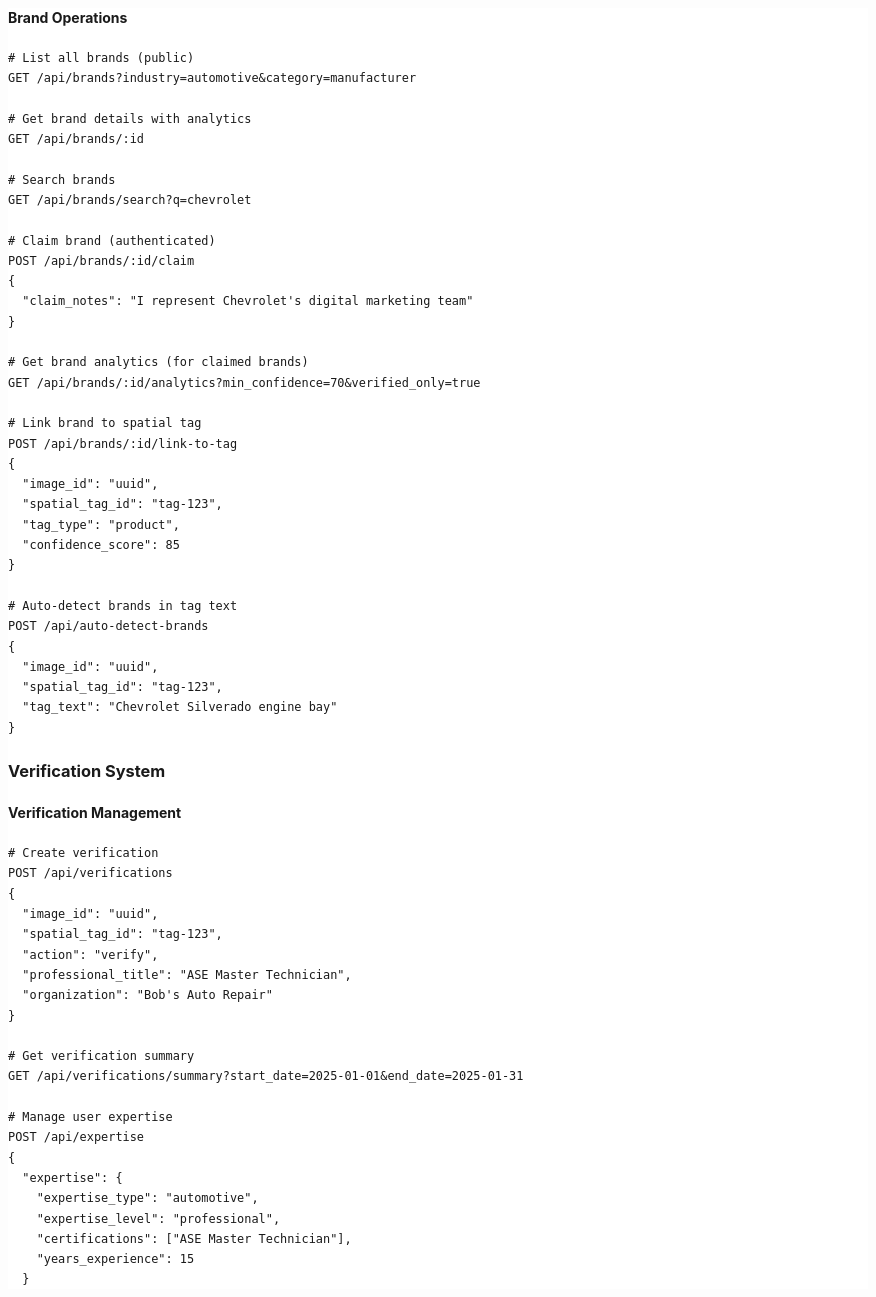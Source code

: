 #### Brand Operations
```http
# List all brands (public)
GET /api/brands?industry=automotive&category=manufacturer

# Get brand details with analytics
GET /api/brands/:id

# Search brands
GET /api/brands/search?q=chevrolet

# Claim brand (authenticated)
POST /api/brands/:id/claim
{
  "claim_notes": "I represent Chevrolet's digital marketing team"
}

# Get brand analytics (for claimed brands)
GET /api/brands/:id/analytics?min_confidence=70&verified_only=true

# Link brand to spatial tag
POST /api/brands/:id/link-to-tag
{
  "image_id": "uuid",
  "spatial_tag_id": "tag-123",
  "tag_type": "product",
  "confidence_score": 85
}

# Auto-detect brands in tag text
POST /api/auto-detect-brands
{
  "image_id": "uuid",
  "spatial_tag_id": "tag-123",
  "tag_text": "Chevrolet Silverado engine bay"
}
```

### Verification System

#### Verification Management
```http
# Create verification
POST /api/verifications
{
  "image_id": "uuid",
  "spatial_tag_id": "tag-123",
  "action": "verify",
  "professional_title": "ASE Master Technician",
  "organization": "Bob's Auto Repair"
}

# Get verification summary
GET /api/verifications/summary?start_date=2025-01-01&end_date=2025-01-31

# Manage user expertise
POST /api/expertise
{
  "expertise": {
    "expertise_type": "automotive",
    "expertise_level": "professional",
    "certifications": ["ASE Master Technician"],
    "years_experience": 15
  }
```